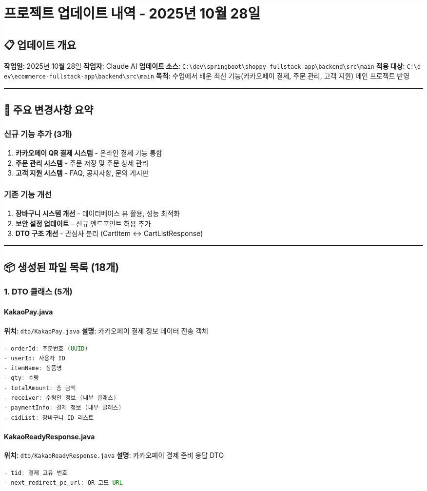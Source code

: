 # 프로젝트 업데이트 내역 - 2025년 10월 28일

## 📋 업데이트 개요

**작업일**: 2025년 10월 28일
**작업자**: Claude AI
**업데이트 소스**: `C:\dev\springboot\shoppy-fullstack-app\backend\src\main`
**적용 대상**: `C:\dev\ecommerce-fullstack-app\backend\src\main`
**목적**: 수업에서 배운 최신 기능(카카오페이 결제, 주문 관리, 고객 지원) 메인 프로젝트 반영

---

## 🎯 주요 변경사항 요약

### 신규 기능 추가 (3개)
1. **카카오페이 QR 결제 시스템** - 온라인 결제 기능 통합
2. **주문 관리 시스템** - 주문 저장 및 주문 상세 관리
3. **고객 지원 시스템** - FAQ, 공지사항, 문의 게시판

### 기존 기능 개선
1. **장바구니 시스템 개선** - 데이터베이스 뷰 활용, 성능 최적화
2. **보안 설정 업데이트** - 신규 엔드포인트 허용 추가
3. **DTO 구조 개선** - 관심사 분리 (CartItem ↔ CartListResponse)

---

## 📦 생성된 파일 목록 (18개)

### 1. DTO 클래스 (5개)

#### KakaoPay.java
**위치**: `dto/KakaoPay.java`
**설명**: 카카오페이 결제 정보 데이터 전송 객체
```java
- orderId: 주문번호 (UUID)
- userId: 사용자 ID
- itemName: 상품명
- qty: 수량
- totalAmount: 총 금액
- receiver: 수령인 정보 (내부 클래스)
- paymentInfo: 결제 정보 (내부 클래스)
- cidList: 장바구니 ID 리스트
```

#### KakaoReadyResponse.java
**위치**: `dto/KakaoReadyResponse.java`
**설명**: 카카오페이 결제 준비 응답 DTO
```java
- tid: 결제 고유 번호
- next_redirect_pc_url: QR 코드 URL
```
